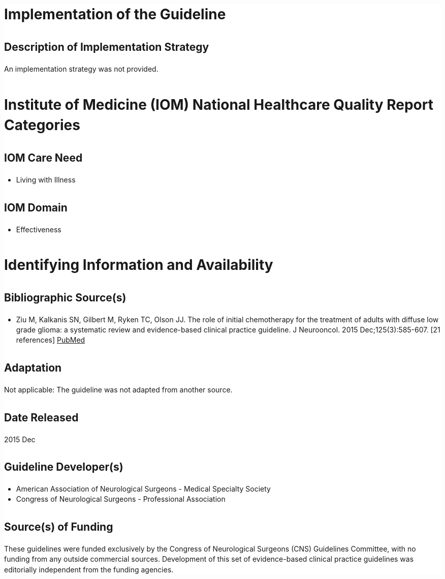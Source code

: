 # Implementation of the Guideline

## Description of Implementation Strategy



An implementation strategy was not provided.

# Institute of Medicine (IOM) National Healthcare Quality Report Categories

## IOM Care Need

- Living with Illness

## IOM Domain

- Effectiveness

# Identifying Information and Availability

## Bibliographic Source(s)

- Ziu M, Kalkanis SN, Gilbert M, Ryken TC, Olson JJ. The role of initial chemotherapy for the treatment of adults with diffuse low grade glioma: a systematic review and evidence-based clinical practice guideline. J Neurooncol. 2015 Dec;125(3):585-607. [21 references] [ PubMed ](http://www.ncbi.nlm.nih.gov/entrez/query.fcgi?cmd=Retrieve&db=pubmed&dopt=Abstract&list_uids=26530261)

## Adaptation



Not applicable: The guideline was not adapted from another source.

## Date Released

2015 Dec

## Guideline Developer(s)

- American Association of Neurological Surgeons - Medical Specialty Society
- Congress of Neurological Surgeons - Professional Association

## Source(s) of Funding



These guidelines were funded exclusively by the Congress of Neurological Surgeons (CNS) Guidelines Committee, with no funding from any outside commercial sources. Development of this set of evidence-based clinical practice guidelines was editorially independent from the funding agencies.
